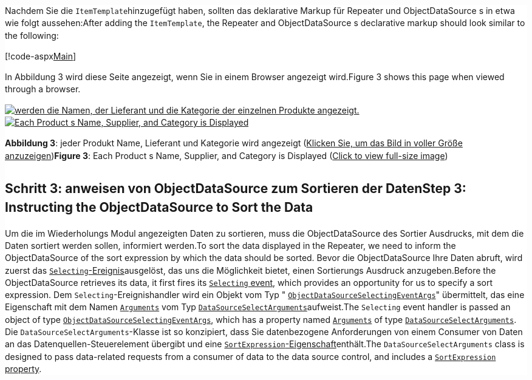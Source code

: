 <span data-ttu-id="c3bd1-144">Nachdem Sie die `ItemTemplate`hinzugefügt haben, sollten das deklarative Markup für Repeater und ObjectDataSource s in etwa wie folgt aussehen:</span><span class="sxs-lookup"><span data-stu-id="c3bd1-144">After adding the `ItemTemplate`, the Repeater and ObjectDataSource s declarative markup should look similar to the following:</span></span>

[!code-aspx[Main](sorting-data-in-a-datalist-or-repeater-control-vb/samples/sample1.aspx)]

<span data-ttu-id="c3bd1-145">In Abbildung 3 wird diese Seite angezeigt, wenn Sie in einem Browser angezeigt wird.</span><span class="sxs-lookup"><span data-stu-id="c3bd1-145">Figure 3 shows this page when viewed through a browser.</span></span>

<span data-ttu-id="c3bd1-146">[![werden die Namen, der Lieferant und die Kategorie der einzelnen Produkte angezeigt.](sorting-data-in-a-datalist-or-repeater-control-vb/_static/image8.png)](sorting-data-in-a-datalist-or-repeater-control-vb/_static/image7.png)</span><span class="sxs-lookup"><span data-stu-id="c3bd1-146">[![Each Product s Name, Supplier, and Category is Displayed](sorting-data-in-a-datalist-or-repeater-control-vb/_static/image8.png)](sorting-data-in-a-datalist-or-repeater-control-vb/_static/image7.png)</span></span>

<span data-ttu-id="c3bd1-147">**Abbildung 3**: jeder Produkt Name, Lieferant und Kategorie wird angezeigt ([Klicken Sie, um das Bild in voller Größe anzuzeigen](sorting-data-in-a-datalist-or-repeater-control-vb/_static/image9.png))</span><span class="sxs-lookup"><span data-stu-id="c3bd1-147">**Figure 3**: Each Product s Name, Supplier, and Category is Displayed ([Click to view full-size image](sorting-data-in-a-datalist-or-repeater-control-vb/_static/image9.png))</span></span>

## <a name="step-3-instructing-the-objectdatasource-to-sort-the-data"></a><span data-ttu-id="c3bd1-148">Schritt 3: anweisen von ObjectDataSource zum Sortieren der Daten</span><span class="sxs-lookup"><span data-stu-id="c3bd1-148">Step 3: Instructing the ObjectDataSource to Sort the Data</span></span>

<span data-ttu-id="c3bd1-149">Um die im Wiederholungs Modul angezeigten Daten zu sortieren, muss die ObjectDataSource des Sortier Ausdrucks, mit dem die Daten sortiert werden sollen, informiert werden.</span><span class="sxs-lookup"><span data-stu-id="c3bd1-149">To sort the data displayed in the Repeater, we need to inform the ObjectDataSource of the sort expression by which the data should be sorted.</span></span> <span data-ttu-id="c3bd1-150">Bevor die ObjectDataSource Ihre Daten abruft, wird zuerst das [`Selecting`-Ereignis](https://msdn.microsoft.com/library/system.web.ui.webcontrols.objectdatasource.selecting.aspx)ausgelöst, das uns die Möglichkeit bietet, einen Sortierungs Ausdruck anzugeben.</span><span class="sxs-lookup"><span data-stu-id="c3bd1-150">Before the ObjectDataSource retrieves its data, it first fires its [`Selecting` event](https://msdn.microsoft.com/library/system.web.ui.webcontrols.objectdatasource.selecting.aspx), which provides an opportunity for us to specify a sort expression.</span></span> <span data-ttu-id="c3bd1-151">Dem `Selecting`-Ereignishandler wird ein Objekt vom Typ " [`ObjectDataSourceSelectingEventArgs`](https://msdn.microsoft.com/library/system.web.ui.webcontrols.objectdatasourceselectingeventargs.aspx)" übermittelt, das eine Eigenschaft mit dem Namen [`Arguments`](https://msdn.microsoft.com/library/system.web.ui.webcontrols.objectdatasourceselectingeventargs.arguments.aspx) vom Typ [`DataSourceSelectArguments`](https://msdn.microsoft.com/library/system.web.ui.datasourceselectarguments.aspx)aufweist.</span><span class="sxs-lookup"><span data-stu-id="c3bd1-151">The `Selecting` event handler is passed an object of type [`ObjectDataSourceSelectingEventArgs`](https://msdn.microsoft.com/library/system.web.ui.webcontrols.objectdatasourceselectingeventargs.aspx), which has a property named [`Arguments`](https://msdn.microsoft.com/library/system.web.ui.webcontrols.objectdatasourceselectingeventargs.arguments.aspx) of type [`DataSourceSelectArguments`](https://msdn.microsoft.com/library/system.web.ui.datasourceselectarguments.aspx).</span></span> <span data-ttu-id="c3bd1-152">Die `DataSourceSelectArguments`-Klasse ist so konzipiert, dass Sie datenbezogene Anforderungen von einem Consumer von Daten an das Datenquellen-Steuerelement übergibt und eine [`SortExpression`-Eigenschaft](https://msdn.microsoft.com/library/system.web.ui.datasourceselectarguments.sortexpression.aspx)enthält.</span><span class="sxs-lookup"><span data-stu-id="c3bd1-152">The `DataSourceSelectArguments` class is designed to pass data-related requests from a consumer of data to the data source control, and includes a [`SortExpression` property](https://msdn.microsoft.com/library/system.web.ui.datasourceselectarguments.sortexpression.aspx).</span></span>
